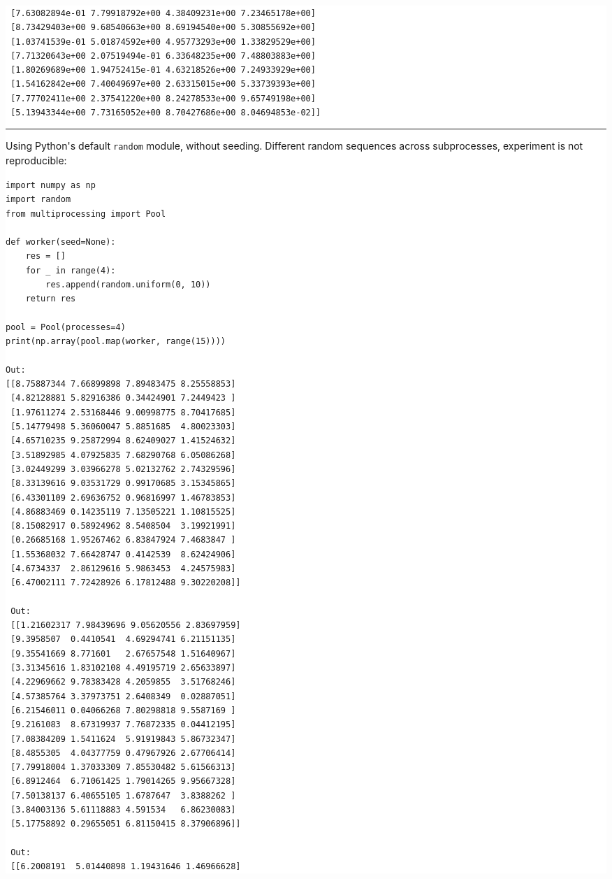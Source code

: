 ```
 [7.63082894e-01 7.79918792e+00 4.38409231e+00 7.23465178e+00]
 [8.73429403e+00 9.68540663e+00 8.69194540e+00 5.30855692e+00]
 [1.03741539e-01 5.01874592e+00 4.95773293e+00 1.33829529e+00]
 [7.71320643e+00 2.07519494e-01 6.33648235e+00 7.48803883e+00]
 [1.80269689e+00 1.94752415e-01 4.63218526e+00 7.24933929e+00]
 [1.54162842e+00 7.40049697e+00 2.63315015e+00 5.33739393e+00]
 [7.77702411e+00 2.37541220e+00 8.24278533e+00 9.65749198e+00]
 [5.13943344e+00 7.73165052e+00 8.70427686e+00 8.04694853e-02]]
```

*************************************************************************************************************************************

Using Python's default `random` module, without seeding. 
Different random sequences across subprocesses, experiment is not reproducible:
```
import numpy as np
import random
from multiprocessing import Pool

def worker(seed=None):
	res = []
	for _ in range(4):
		res.append(random.uniform(0, 10))
	return res

pool = Pool(processes=4)
print(np.array(pool.map(worker, range(15))))

Out:
[[8.75887344 7.66899898 7.89483475 8.25558853]
 [4.82128881 5.82916386 0.34424901 7.2449423 ]
 [1.97611274 2.53168446 9.00998775 8.70417685]
 [5.14779498 5.36060047 5.8851685  4.80023303]
 [4.65710235 9.25872994 8.62409027 1.41524632]
 [3.51892985 4.07925835 7.68290768 6.05086268]
 [3.02449299 3.03966278 5.02132762 2.74329596]
 [8.33139616 9.03531729 0.99170685 3.15345865]
 [6.43301109 2.69636752 0.96816997 1.46783853]
 [4.86883469 0.14235119 7.13505221 1.10815525]
 [8.15082917 0.58924962 8.5408504  3.19921991]
 [0.26685168 1.95267462 6.83847924 7.4683847 ]
 [1.55368032 7.66428747 0.4142539  8.62424906]
 [4.6734337  2.86129616 5.9863453  4.24575983]
 [6.47002111 7.72428926 6.17812488 9.30220208]]
 
 Out:
 [[1.21602317 7.98439696 9.05620556 2.83697959]
 [9.3958507  0.4410541  4.69294741 6.21151135]
 [9.35541669 8.771601   2.67657548 1.51640967]
 [3.31345616 1.83102108 4.49195719 2.65633897]
 [4.22969662 9.78383428 4.2059855  3.51768246]
 [4.57385764 3.37973751 2.6408349  0.02887051]
 [6.21546011 0.04066268 7.80298818 9.5587169 ]
 [9.2161083  8.67319937 7.76872335 0.04412195]
 [7.08384209 1.5411624  5.91919843 5.86732347]
 [8.4855305  4.04377759 0.47967926 2.67706414]
 [7.79918004 1.37033309 7.85530482 5.61566313]
 [6.8912464  6.71061425 1.79014265 9.95667328]
 [7.50138137 6.40655105 1.6787647  3.8388262 ]
 [3.84003136 5.61118883 4.591534   6.86230083]
 [5.17758892 0.29655051 6.81150415 8.37906896]]
 
 Out:
 [[6.2008191  5.01440898 1.19431646 1.46966628]
```